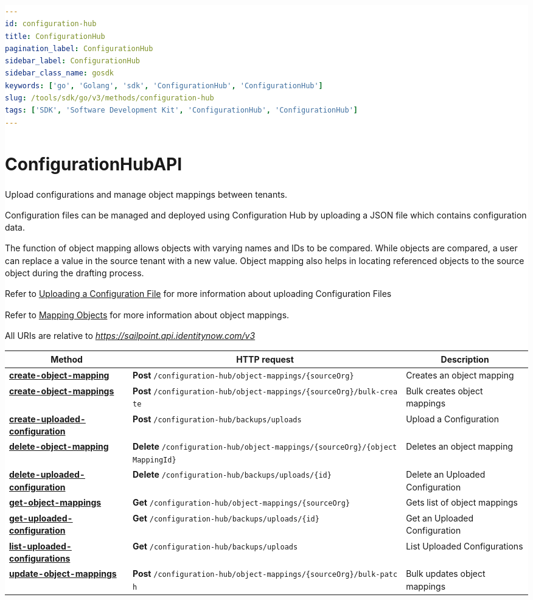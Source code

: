 ```yaml
---
id: configuration-hub
title: ConfigurationHub
pagination_label: ConfigurationHub
sidebar_label: ConfigurationHub
sidebar_class_name: gosdk
keywords: ['go', 'Golang', 'sdk', 'ConfigurationHub', 'ConfigurationHub'] 
slug: /tools/sdk/go/v3/methods/configuration-hub
tags: ['SDK', 'Software Development Kit', 'ConfigurationHub', 'ConfigurationHub']
---
```


# ConfigurationHubAPI
  Upload configurations and manage object mappings between tenants.

Configuration files can be managed and deployed using Configuration Hub by uploading a JSON file which contains configuration data.

The function of object mapping allows objects with varying names and IDs to be compared. While objects are compared, a user can replace a value in the source tenant with a new value. Object mapping also helps in locating referenced objects to the source object during the drafting process.

Refer to [Uploading a Configuration File](https://documentation.sailpoint.com/saas/help/confighub/config_hub.html#uploading-a-configuration-file) for more information about uploading Configuration Files

Refer to [Mapping Objects](https://documentation.sailpoint.com/saas/help/confighub/config_hub.html#mapping-objects) for more information about object mappings.
 
All URIs are relative to *https://sailpoint.api.identitynow.com/v3*

Method | HTTP request | Description
------------- | ------------- | -------------
[**create-object-mapping**](#create-object-mapping) | **Post** `/configuration-hub/object-mappings/{sourceOrg}` | Creates an object mapping
[**create-object-mappings**](#create-object-mappings) | **Post** `/configuration-hub/object-mappings/{sourceOrg}/bulk-create` | Bulk creates object mappings
[**create-uploaded-configuration**](#create-uploaded-configuration) | **Post** `/configuration-hub/backups/uploads` | Upload a Configuration
[**delete-object-mapping**](#delete-object-mapping) | **Delete** `/configuration-hub/object-mappings/{sourceOrg}/{objectMappingId}` | Deletes an object mapping
[**delete-uploaded-configuration**](#delete-uploaded-configuration) | **Delete** `/configuration-hub/backups/uploads/{id}` | Delete an Uploaded Configuration
[**get-object-mappings**](#get-object-mappings) | **Get** `/configuration-hub/object-mappings/{sourceOrg}` | Gets list of object mappings
[**get-uploaded-configuration**](#get-uploaded-configuration) | **Get** `/configuration-hub/backups/uploads/{id}` | Get an Uploaded Configuration
[**list-uploaded-configurations**](#list-uploaded-configurations) | **Get** `/configuration-hub/backups/uploads` | List Uploaded Configurations
[**update-object-mappings**](#update-object-mappings) | **Post** `/configuration-hub/object-mappings/{sourceOrg}/bulk-patch` | Bulk updates object mappings
